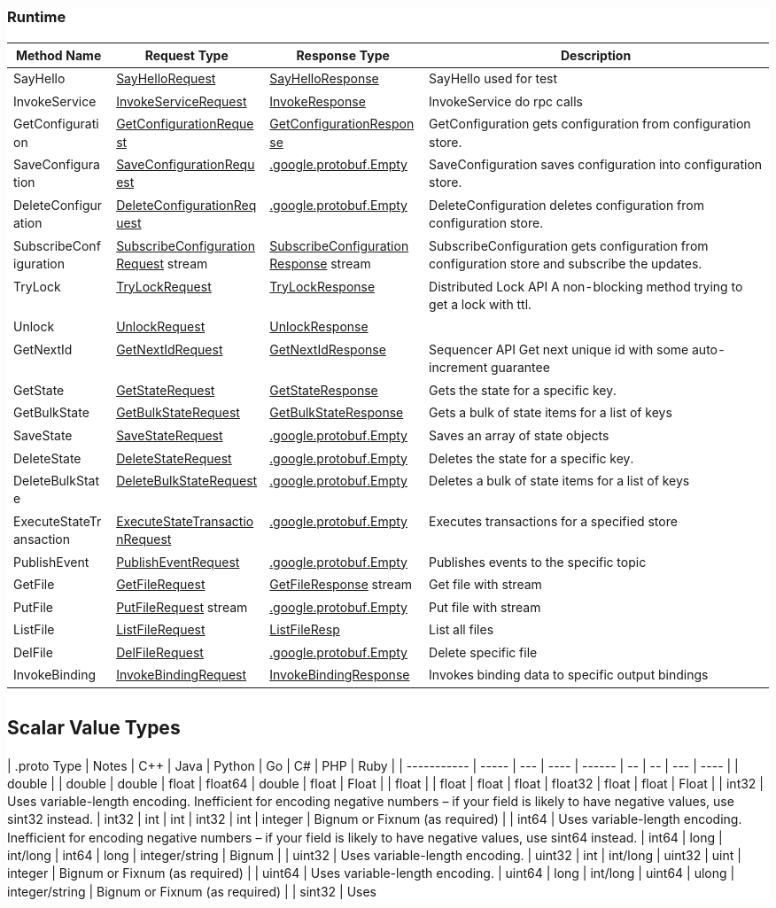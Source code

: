 <a name="spec.proto.runtime.v1.Runtime"></a>

### Runtime

| Method Name | Request Type | Response Type | Description |
| ----------- | ------------ | ------------- | ------------|
| SayHello | [SayHelloRequest](#spec.proto.runtime.v1.SayHelloRequest) | [SayHelloResponse](#spec.proto.runtime.v1.SayHelloResponse) | SayHello used for test |
| InvokeService | [InvokeServiceRequest](#spec.proto.runtime.v1.InvokeServiceRequest) | [InvokeResponse](#spec.proto.runtime.v1.InvokeResponse) | InvokeService do rpc calls |
| GetConfiguration | [GetConfigurationRequest](#spec.proto.runtime.v1.GetConfigurationRequest) | [GetConfigurationResponse](#spec.proto.runtime.v1.GetConfigurationResponse) | GetConfiguration gets configuration from configuration store. |
| SaveConfiguration | [SaveConfigurationRequest](#spec.proto.runtime.v1.SaveConfigurationRequest) | [.google.protobuf.Empty](#google.protobuf.Empty) | SaveConfiguration saves configuration into configuration store. |
| DeleteConfiguration | [DeleteConfigurationRequest](#spec.proto.runtime.v1.DeleteConfigurationRequest) | [.google.protobuf.Empty](#google.protobuf.Empty) | DeleteConfiguration deletes configuration from configuration store. |
| SubscribeConfiguration | [SubscribeConfigurationRequest](#spec.proto.runtime.v1.SubscribeConfigurationRequest) stream | [SubscribeConfigurationResponse](#spec.proto.runtime.v1.SubscribeConfigurationResponse) stream | SubscribeConfiguration gets configuration from configuration store and subscribe the updates. |
| TryLock | [TryLockRequest](#spec.proto.runtime.v1.TryLockRequest) | [TryLockResponse](#spec.proto.runtime.v1.TryLockResponse) | Distributed Lock API A non-blocking method trying to get a lock with ttl. |
| Unlock | [UnlockRequest](#spec.proto.runtime.v1.UnlockRequest) | [UnlockResponse](#spec.proto.runtime.v1.UnlockResponse) |  |
| GetNextId | [GetNextIdRequest](#spec.proto.runtime.v1.GetNextIdRequest) | [GetNextIdResponse](#spec.proto.runtime.v1.GetNextIdResponse) | Sequencer API Get next unique id with some auto-increment guarantee |
| GetState | [GetStateRequest](#spec.proto.runtime.v1.GetStateRequest) | [GetStateResponse](#spec.proto.runtime.v1.GetStateResponse) | Gets the state for a specific key. |
| GetBulkState | [GetBulkStateRequest](#spec.proto.runtime.v1.GetBulkStateRequest) | [GetBulkStateResponse](#spec.proto.runtime.v1.GetBulkStateResponse) | Gets a bulk of state items for a list of keys |
| SaveState | [SaveStateRequest](#spec.proto.runtime.v1.SaveStateRequest) | [.google.protobuf.Empty](#google.protobuf.Empty) | Saves an array of state objects |
| DeleteState | [DeleteStateRequest](#spec.proto.runtime.v1.DeleteStateRequest) | [.google.protobuf.Empty](#google.protobuf.Empty) | Deletes the state for a specific key. |
| DeleteBulkState | [DeleteBulkStateRequest](#spec.proto.runtime.v1.DeleteBulkStateRequest) | [.google.protobuf.Empty](#google.protobuf.Empty) | Deletes a bulk of state items for a list of keys |
| ExecuteStateTransaction | [ExecuteStateTransactionRequest](#spec.proto.runtime.v1.ExecuteStateTransactionRequest) | [.google.protobuf.Empty](#google.protobuf.Empty) | Executes transactions for a specified store |
| PublishEvent | [PublishEventRequest](#spec.proto.runtime.v1.PublishEventRequest) | [.google.protobuf.Empty](#google.protobuf.Empty) | Publishes events to the specific topic |
| GetFile | [GetFileRequest](#spec.proto.runtime.v1.GetFileRequest) | [GetFileResponse](#spec.proto.runtime.v1.GetFileResponse) stream | Get file with stream |
| PutFile | [PutFileRequest](#spec.proto.runtime.v1.PutFileRequest) stream | [.google.protobuf.Empty](#google.protobuf.Empty) | Put file with stream |
| ListFile | [ListFileRequest](#spec.proto.runtime.v1.ListFileRequest) | [ListFileResp](#spec.proto.runtime.v1.ListFileResp) | List all files |
| DelFile | [DelFileRequest](#spec.proto.runtime.v1.DelFileRequest) | [.google.protobuf.Empty](#google.protobuf.Empty) | Delete specific file |
| InvokeBinding | [InvokeBindingRequest](#spec.proto.runtime.v1.InvokeBindingRequest) | [InvokeBindingResponse](#spec.proto.runtime.v1.InvokeBindingResponse) | Invokes binding data to specific output bindings |

## Scalar Value Types

| .proto Type | Notes | C++ | Java | Python | Go | C# | PHP | Ruby | | ----------- | ----- | --- | ---- | ------ | -- |
-- | --- | ---- | | <a name="double" /> double | | double | double | float | float64 | double | float | Float |
| <a name="float" /> float | | float | float | float | float32 | float | float | Float | | <a name="int32" /> int32 |
Uses variable-length encoding. Inefficient for encoding negative numbers – if your field is likely to have negative
values, use sint32 instead. | int32 | int | int | int32 | int | integer | Bignum or Fixnum (as required) |
| <a name="int64" /> int64 | Uses variable-length encoding. Inefficient for encoding negative numbers – if your field is
likely to have negative values, use sint64 instead. | int64 | long | int/long | int64 | long | integer/string | Bignum |
| <a name="uint32" /> uint32 | Uses variable-length encoding. | uint32 | int | int/long | uint32 | uint | integer |
Bignum or Fixnum (as required) | | <a name="uint64" /> uint64 | Uses variable-length encoding. | uint64 | long |
int/long | uint64 | ulong | integer/string | Bignum or Fixnum (as required) | | <a name="sint32" /> sint32 | Uses